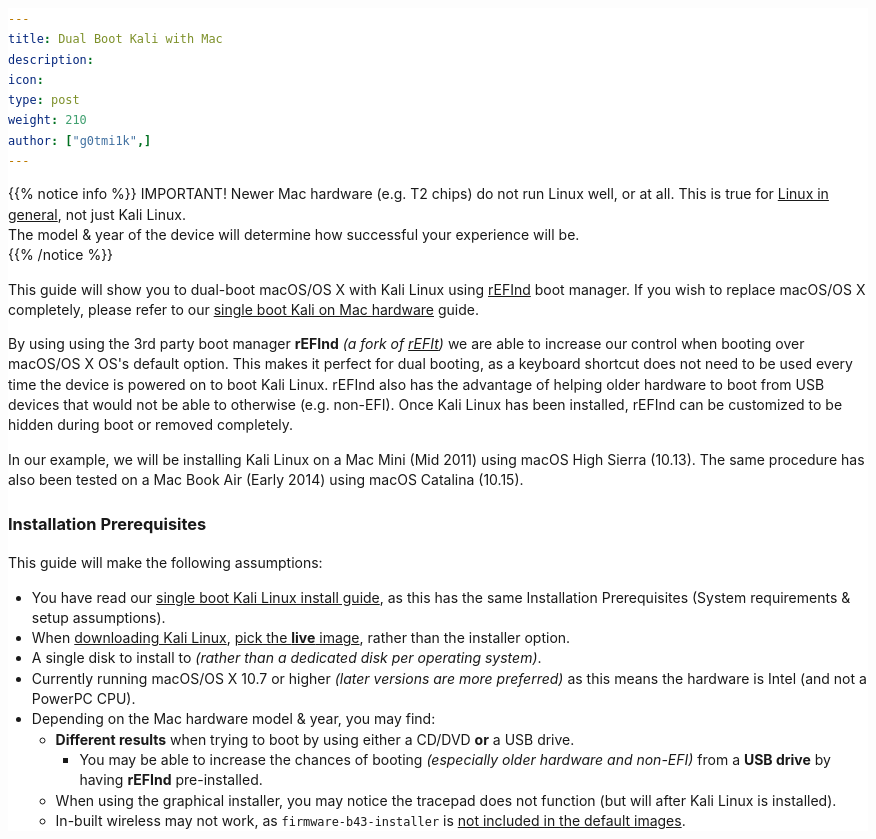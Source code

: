 ```yaml
---
title: Dual Boot Kali with Mac
description:
icon:
type: post
weight: 210
author: ["g0tmi1k",]
---
```


{{% notice info %}}
IMPORTANT! Newer Mac hardware (e.g. T2 chips) do not run Linux well, or at all. This is true for [Linux in general](https://github.com/Dunedan/mbp-2016-linux/), not just Kali Linux.<br />
The model & year of the device will determine how successful your experience will be.<br />
{{% /notice %}}

This guide will show you to dual-boot macOS/OS X with Kali Linux using [rEFInd](http://www.rodsbooks.com/refind/) boot manager. If you wish to replace macOS/OS X completely, please refer to our [single boot Kali on Mac hardware](/docs/installation/hard-disk-install-on-mac/) guide.

By using using the 3rd party boot manager **rEFInd** _(a fork of [rEFIt](http://refit.sourceforge.net/))_ we are able to increase our control when booting over macOS/OS X OS's default option. This makes it perfect for dual booting, as a keyboard shortcut does not need to be used every time the device is powered on to boot Kali Linux. rEFInd also has the advantage of helping older hardware to boot from USB devices that would not be able to otherwise (e.g. non-EFI). Once Kali Linux has been installed, rEFInd can be customized to be hidden during boot or removed completely.

In our example, we will be installing Kali Linux on a Mac Mini (Mid 2011) using macOS High Sierra (10.13). The same procedure has also been tested on a Mac Book Air (Early 2014) using macOS Catalina (10.15).

### Installation Prerequisites

This guide will make the following assumptions:

- You have read our [single boot Kali Linux install guide](/docs/installation/hard-disk-install/), as this has the same Installation Prerequisites (System requirements & setup assumptions).
- When [downloading Kali Linux](/docs/introduction/download-official-kali-linux-images/), [pick the **live** image](/docs/introduction/what-image-to-download/#which-image-to-choose), rather than the installer option.
- A single disk to install to _(rather than a dedicated disk per operating system)_.
- Currently running macOS/OS X 10.7 or higher _(later versions are more preferred)_ as this means the hardware is Intel (and not a PowerPC CPU).
- Depending on the Mac hardware model & year, you may find:
  - **Different results** when trying to boot by using either a CD/DVD **or** a USB drive.
    - You may be able to increase the chances of booting _(especially older hardware and non-EFI)_ from a **USB drive** by having **rEFInd** pre-installed.
  - When using the graphical installer, you may notice the tracepad does not function (but will after Kali Linux is installed).
  - In-built wireless may not work, as `firmware-b43-installer` is [not included in the default images](https://gitlab.com/kalilinux/packages/kali-meta/-/commit/bdd4daa7be16e5114e21ade252638211e7d54813).
